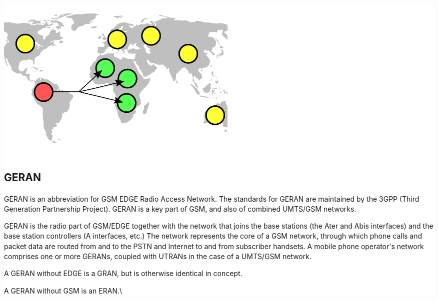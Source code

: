 ![](./images/G/15008251.png?width=195)

## GERAN

GERAN is an abbreviation for GSM EDGE Radio Access Network. The
standards for GERAN are maintained by the 3GPP (Third Generation
Partnership Project). GERAN is a key part of GSM, and also of combined
UMTS/GSM networks.

GERAN is the radio part of GSM/EDGE together with the network that joins
the base stations (the Ater and Abis interfaces) and the base station
controllers (A interfaces, etc.) The network represents the core of a
GSM network, through which phone calls and packet data are routed from
and to the PSTN and Internet to and from subscriber handsets. A mobile
phone operator's network comprises one or more GERANs, coupled with
UTRANs in the case of a UMTS/GSM network.

A GERAN without EDGE is a GRAN, but is otherwise identical in concept.

A GERAN without GSM is an ERAN.\